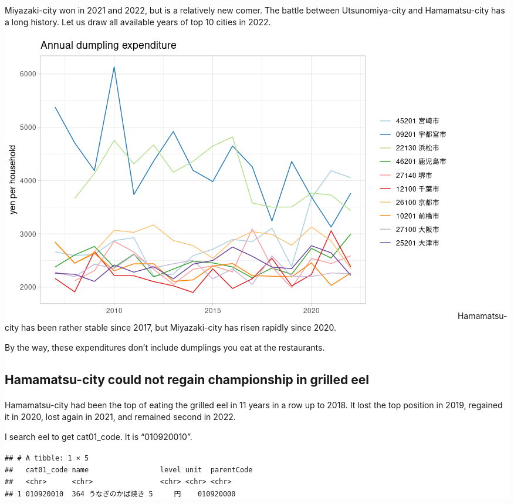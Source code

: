 Miyazaki-city won in 2021 and 2022, but is a relatively new comer. The
battle between Utsunomiya-city and Hamamatsu-city has a long history.
Let us draw all available years of top 10 cities in 2022.

![](README_files/figure-gfm/line_chart-1.png) Hamamatsu-city has
been rather stable since 2017, but Miyazaki-city has risen rapidly since
2020.

By the way, these expenditures don’t include dumplings you eat at the
restaurants.

## Hamamatsu-city could not regain championship in grilled eel

Hamamatsu-city had been the top of eating the grilled eel in 11 years in
a row up to 2018. It lost the top position in 2019, regained it in 2020,
lost again in 2021, and remained second in 2022.

I search eel to get cat01_code. It is “010920010”.

    ## # A tibble: 1 × 5
    ##   cat01_code name                 level unit  parentCode
    ##   <chr>      <chr>                <chr> <chr> <chr>     
    ## 1 010920010  364 うなぎのかば焼き 5     円    010920000
